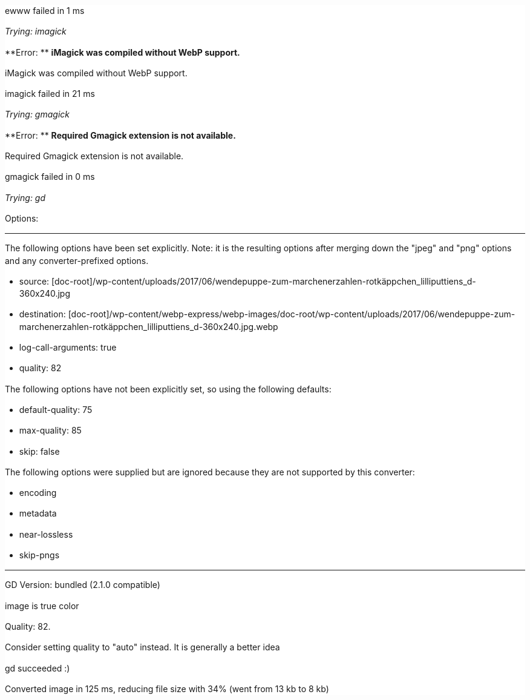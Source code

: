 ewww failed in 1 ms


*Trying: imagick* 


**Error: ** **iMagick was compiled without WebP support.** 

iMagick was compiled without WebP support.

imagick failed in 21 ms


*Trying: gmagick* 


**Error: ** **Required Gmagick extension is not available.** 

Required Gmagick extension is not available.

gmagick failed in 0 ms


*Trying: gd* 


Options:

------------

The following options have been set explicitly. Note: it is the resulting options after merging down the "jpeg" and "png" options and any converter-prefixed options.

- source: [doc-root]/wp-content/uploads/2017/06/wendepuppe-zum-marchenerzahlen-rotkäppchen_lilliputtiens_d-360x240.jpg

- destination: [doc-root]/wp-content/webp-express/webp-images/doc-root/wp-content/uploads/2017/06/wendepuppe-zum-marchenerzahlen-rotkäppchen_lilliputtiens_d-360x240.jpg.webp

- log-call-arguments: true

- quality: 82


The following options have not been explicitly set, so using the following defaults:

- default-quality: 75

- max-quality: 85

- skip: false


The following options were supplied but are ignored because they are not supported by this converter:

- encoding

- metadata

- near-lossless

- skip-pngs

------------


GD Version: bundled (2.1.0 compatible)

image is true color

Quality: 82. 

Consider setting quality to "auto" instead. It is generally a better idea

gd succeeded :)


Converted image in 125 ms, reducing file size with 34% (went from 13 kb to 8 kb)

